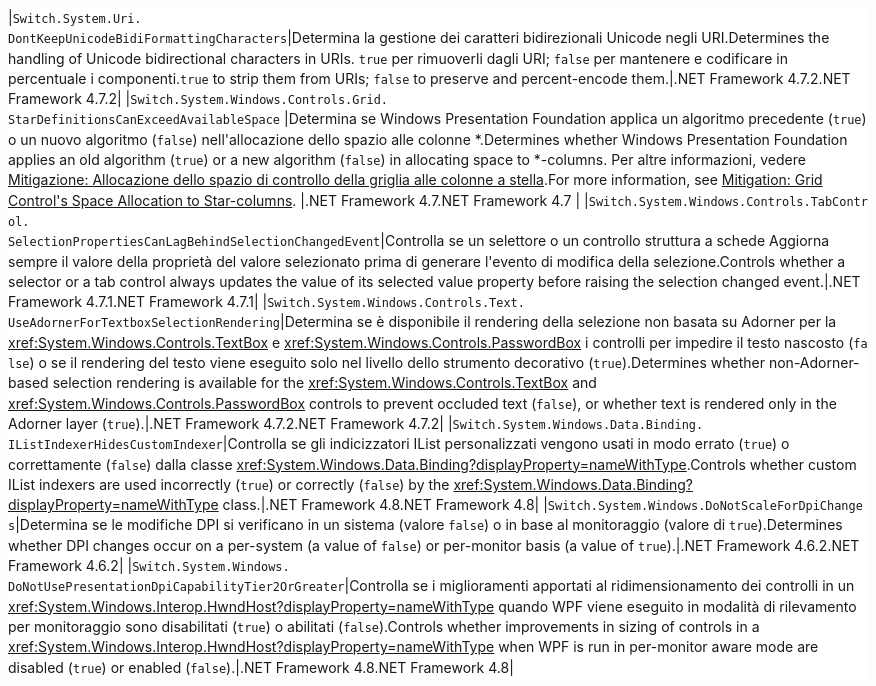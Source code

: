 |`Switch.System.Uri.`<br/>`DontKeepUnicodeBidiFormattingCharacters`|<span data-ttu-id="39c54-283">Determina la gestione dei caratteri bidirezionali Unicode negli URI.</span><span class="sxs-lookup"><span data-stu-id="39c54-283">Determines the handling of Unicode bidirectional characters in URIs.</span></span> <span data-ttu-id="39c54-284">`true` per rimuoverli dagli URI; `false` per mantenere e codificare in percentuale i componenti.</span><span class="sxs-lookup"><span data-stu-id="39c54-284">`true` to strip them from URIs; `false` to preserve and percent-encode them.</span></span>|<span data-ttu-id="39c54-285">.NET Framework 4.7.2</span><span class="sxs-lookup"><span data-stu-id="39c54-285">.NET Framework 4.7.2</span></span>|
|`Switch.System.Windows.Controls.Grid.`<br/>`StarDefinitionsCanExceedAvailableSpace` |<span data-ttu-id="39c54-286">Determina se Windows Presentation Foundation applica un algoritmo precedente (`true`) o un nuovo algoritmo (`false`) nell'allocazione dello spazio alle colonne \*.</span><span class="sxs-lookup"><span data-stu-id="39c54-286">Determines whether Windows Presentation Foundation applies an old algorithm (`true`) or a new algorithm (`false`) in allocating space to \*-columns.</span></span> <span data-ttu-id="39c54-287">Per altre informazioni, vedere [Mitigazione: Allocazione dello spazio di controllo della griglia alle colonne a stella](../../../migration-guide/retargeting/4.6.2-4.7.md#wpf-grid-allocation-of-space-to-star-columns).</span><span class="sxs-lookup"><span data-stu-id="39c54-287">For more information, see [Mitigation: Grid Control's Space Allocation to Star-columns](../../../migration-guide/retargeting/4.6.2-4.7.md#wpf-grid-allocation-of-space-to-star-columns).</span></span> |<span data-ttu-id="39c54-288">.NET Framework 4.7</span><span class="sxs-lookup"><span data-stu-id="39c54-288">.NET Framework 4.7</span></span> |
|`Switch.System.Windows.Controls.TabControl.`<br/>`SelectionPropertiesCanLagBehindSelectionChangedEvent`|<span data-ttu-id="39c54-289">Controlla se un selettore o un controllo struttura a schede Aggiorna sempre il valore della proprietà del valore selezionato prima di generare l'evento di modifica della selezione.</span><span class="sxs-lookup"><span data-stu-id="39c54-289">Controls whether a selector or a tab control always updates the value of its selected value property before raising the selection changed event.</span></span>|<span data-ttu-id="39c54-290">.NET Framework 4.7.1</span><span class="sxs-lookup"><span data-stu-id="39c54-290">.NET Framework 4.7.1</span></span>|
|`Switch.System.Windows.Controls.Text.`<br/>`UseAdornerForTextboxSelectionRendering`|<span data-ttu-id="39c54-291">Determina se è disponibile il rendering della selezione non basata su Adorner per la <xref:System.Windows.Controls.TextBox> e <xref:System.Windows.Controls.PasswordBox> i controlli per impedire il testo nascosto (`false`) o se il rendering del testo viene eseguito solo nel livello dello strumento decorativo (`true`).</span><span class="sxs-lookup"><span data-stu-id="39c54-291">Determines whether non-Adorner-based selection rendering is available for the <xref:System.Windows.Controls.TextBox> and <xref:System.Windows.Controls.PasswordBox> controls to prevent occluded text (`false`), or whether text is rendered only in the Adorner layer (`true`).</span></span>|<span data-ttu-id="39c54-292">.NET Framework 4.7.2</span><span class="sxs-lookup"><span data-stu-id="39c54-292">.NET Framework 4.7.2</span></span>|
|`Switch.System.Windows.Data.Binding.`<br/>`IListIndexerHidesCustomIndexer`|<span data-ttu-id="39c54-293">Controlla se gli indicizzatori IList personalizzati vengono usati in modo errato (`true`) o correttamente (`false`) dalla classe <xref:System.Windows.Data.Binding?displayProperty=nameWithType>.</span><span class="sxs-lookup"><span data-stu-id="39c54-293">Controls whether custom IList indexers are used incorrectly (`true`) or correctly (`false`) by the <xref:System.Windows.Data.Binding?displayProperty=nameWithType> class.</span></span>|<span data-ttu-id="39c54-294">.NET Framework 4.8</span><span class="sxs-lookup"><span data-stu-id="39c54-294">.NET Framework 4.8</span></span>|
|`Switch.System.Windows.DoNotScaleForDpiChanges`|<span data-ttu-id="39c54-295">Determina se le modifiche DPI si verificano in un sistema (valore `false`) o in base al monitoraggio (valore di `true`).</span><span class="sxs-lookup"><span data-stu-id="39c54-295">Determines whether DPI changes occur on a per-system (a value of `false`) or per-monitor basis (a value of `true`).</span></span>|<span data-ttu-id="39c54-296">.NET Framework 4.6.2</span><span class="sxs-lookup"><span data-stu-id="39c54-296">.NET Framework 4.6.2</span></span>|
|`Switch.System.Windows.`<br/>`DoNotUsePresentationDpiCapabilityTier2OrGreater`|<span data-ttu-id="39c54-297">Controlla se i miglioramenti apportati al ridimensionamento dei controlli in un <xref:System.Windows.Interop.HwndHost?displayProperty=nameWithType> quando WPF viene eseguito in modalità di rilevamento per monitoraggio sono disabilitati (`true`) o abilitati (`false`).</span><span class="sxs-lookup"><span data-stu-id="39c54-297">Controls whether improvements in sizing of controls in a <xref:System.Windows.Interop.HwndHost?displayProperty=nameWithType> when WPF is run in per-monitor aware mode are disabled (`true`) or enabled (`false`).</span></span>|<span data-ttu-id="39c54-298">.NET Framework 4.8</span><span class="sxs-lookup"><span data-stu-id="39c54-298">.NET Framework 4.8</span></span>|
